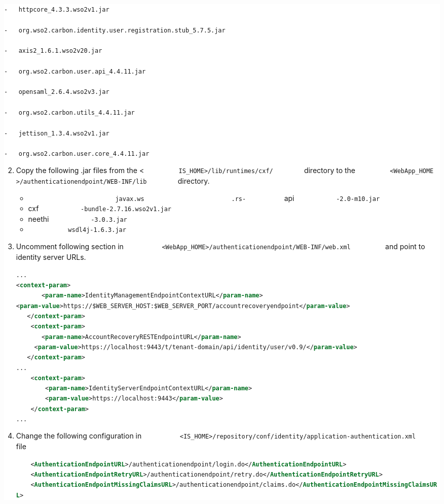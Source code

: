     -   httpcore_4.3.3.wso2v1.jar

    -   org.wso2.carbon.identity.user.registration.stub_5.7.5.jar 

    -   axis2_1.6.1.wso2v20.jar

    -   org.wso2.carbon.user.api_4.4.11.jar

    -   opensaml_2.6.4.wso2v3.jar

    -   org.wso2.carbon.utils_4.4.11.jar

    -   jettison_1.3.4.wso2v1.jar

    -   org.wso2.carbon.user.core_4.4.11.jar

2.  Copy the following .jar files from the \<
    `          IS_HOME>/lib/runtimes/cxf/         ` directory to the
    `          <WebApp_HOME>/authenticationendpoint/WEB-INF/lib         `
    directory.  
    -   `                         javax.ws                        .rs-           `
        api `            -2.0-m10.jar           `
    -   cxf `            -bundle-2.7.16.wso2v1.jar           `
    -   neethi `            -3.0.3.jar           `
    -   `            wsdl4j-1.6.3.jar           `
3.  Uncomment following section in
    `           <WebApp_HOME>/authenticationendpoint/WEB-INF/web.xml          `
    and point to identity server URLs.

    ``` xml
    ...   
    <context-param>
           <param-name>IdentityManagementEndpointContextURL</param-name>
    <param-value>https://$WEB_SERVER_HOST:$WEB_SERVER_PORT/accountrecoveryendpoint</param-value>
       </context-param>
        <context-param>
           <param-name>AccountRecoveryRESTEndpointURL</param-name>
         <param-value>https://localhost:9443/t/tenant-domain/api/identity/user/v0.9/</param-value>
       </context-param>
    ...
        <context-param>
            <param-name>IdentityServerEndpointContextURL</param-name>
            <param-value>https://localhost:9443</param-value>
        </context-param>
    ...
    ```

4.  Change the following configuration in
    `           <IS_HOME>/repository/conf/identity/application-authentication.xml          `
    file

    ``` xml
        <AuthenticationEndpointURL>/authenticationendpoint/login.do</AuthenticationEndpointURL>
        <AuthenticationEndpointRetryURL>/authenticationendpoint/retry.do</AuthenticationEndpointRetryURL>
        <AuthenticationEndpointMissingClaimsURL>/authenticationendpoint/claims.do</AuthenticationEndpointMissingClaimsURL>
    ```
